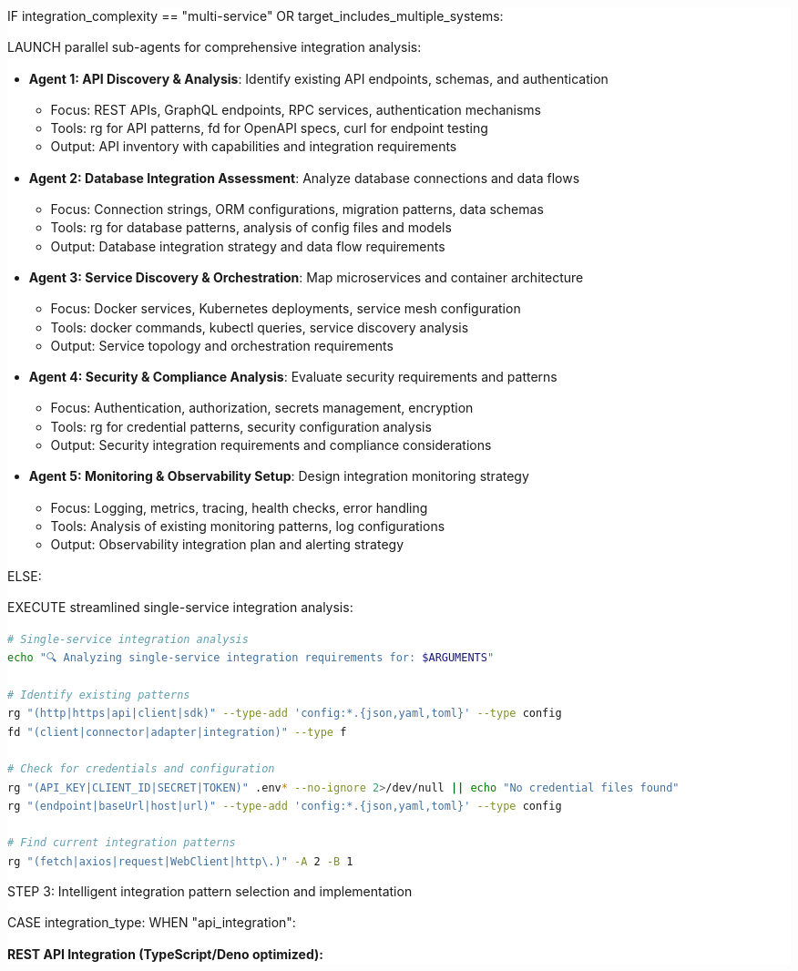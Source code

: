 IF integration_complexity == "multi-service" OR target_includes_multiple_systems:

LAUNCH parallel sub-agents for comprehensive integration analysis:

- **Agent 1: API Discovery & Analysis**: Identify existing API endpoints, schemas, and authentication
  - Focus: REST APIs, GraphQL endpoints, RPC services, authentication mechanisms
  - Tools: rg for API patterns, fd for OpenAPI specs, curl for endpoint testing
  - Output: API inventory with capabilities and integration requirements

- **Agent 2: Database Integration Assessment**: Analyze database connections and data flows
  - Focus: Connection strings, ORM configurations, migration patterns, data schemas
  - Tools: rg for database patterns, analysis of config files and models
  - Output: Database integration strategy and data flow requirements

- **Agent 3: Service Discovery & Orchestration**: Map microservices and container architecture
  - Focus: Docker services, Kubernetes deployments, service mesh configuration
  - Tools: docker commands, kubectl queries, service discovery analysis
  - Output: Service topology and orchestration requirements

- **Agent 4: Security & Compliance Analysis**: Evaluate security requirements and patterns
  - Focus: Authentication, authorization, secrets management, encryption
  - Tools: rg for credential patterns, security configuration analysis
  - Output: Security integration requirements and compliance considerations

- **Agent 5: Monitoring & Observability Setup**: Design integration monitoring strategy
  - Focus: Logging, metrics, tracing, health checks, error handling
  - Tools: Analysis of existing monitoring patterns, log configurations
  - Output: Observability integration plan and alerting strategy

ELSE:

EXECUTE streamlined single-service integration analysis:

```bash
# Single-service integration analysis
echo "🔍 Analyzing single-service integration requirements for: $ARGUMENTS"

# Identify existing patterns
rg "(http|https|api|client|sdk)" --type-add 'config:*.{json,yaml,toml}' --type config
fd "(client|connector|adapter|integration)" --type f

# Check for credentials and configuration
rg "(API_KEY|CLIENT_ID|SECRET|TOKEN)" .env* --no-ignore 2>/dev/null || echo "No credential files found"
rg "(endpoint|baseUrl|host|url)" --type-add 'config:*.{json,yaml,toml}' --type config

# Find current integration patterns
rg "(fetch|axios|request|WebClient|http\.)" -A 2 -B 1
```

STEP 3: Intelligent integration pattern selection and implementation

CASE integration_type:
WHEN "api_integration":

**REST API Integration (TypeScript/Deno optimized):**
